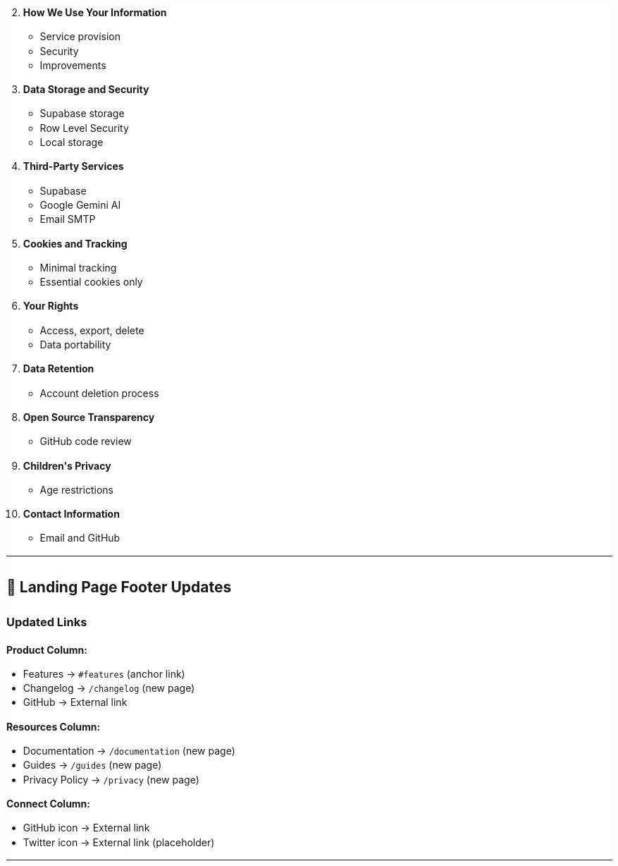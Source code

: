 2. **How We Use Your Information**
   - Service provision
   - Security
   - Improvements

3. **Data Storage and Security**
   - Supabase storage
   - Row Level Security
   - Local storage

4. **Third-Party Services**
   - Supabase
   - Google Gemini AI
   - Email SMTP

5. **Cookies and Tracking**
   - Minimal tracking
   - Essential cookies only

6. **Your Rights**
   - Access, export, delete
   - Data portability

7. **Data Retention**
   - Account deletion process

8. **Open Source Transparency**
   - GitHub code review

9. **Children's Privacy**
   - Age restrictions

10. **Contact Information**
    - Email and GitHub

---

## 🔗 Landing Page Footer Updates

### Updated Links

**Product Column:**
- Features → `#features` (anchor link)
- Changelog → `/changelog` (new page)
- GitHub → External link

**Resources Column:**
- Documentation → `/documentation` (new page)
- Guides → `/guides` (new page)
- Privacy Policy → `/privacy` (new page)

**Connect Column:**
- GitHub icon → External link
- Twitter icon → External link (placeholder)

---
